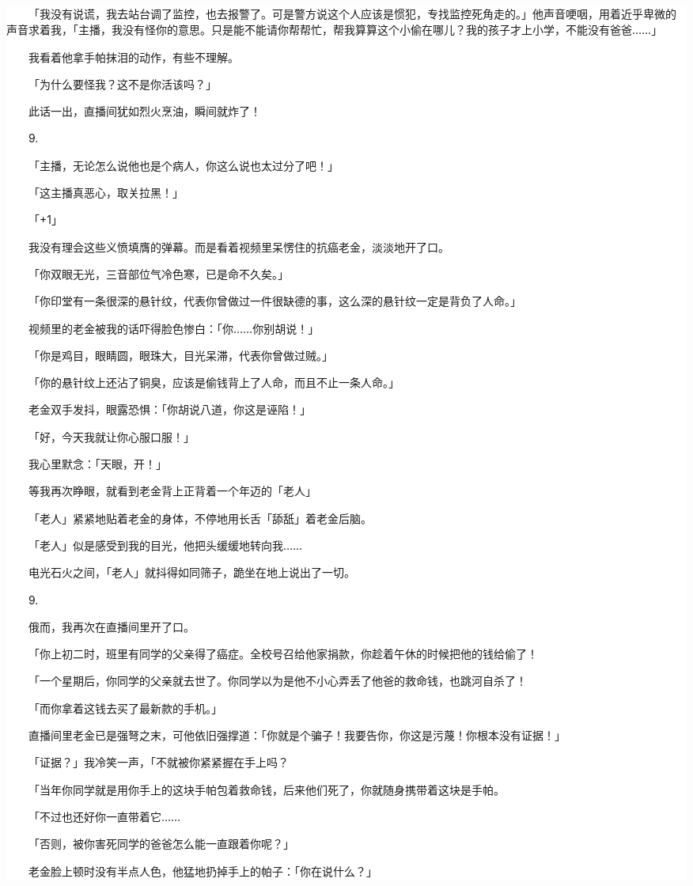 &emsp;&emsp;「我没有说谎，我去站台调了监控，也去报警了。可是警方说这个人应该是惯犯，专找监控死角走的。」他声音哽咽，用着近乎卑微的声音求着我，「主播，我没有怪你的意思。只是能不能请你帮帮忙，帮我算算这个小偷在哪儿？我的孩子才上小学，不能没有爸爸……」  
  
&emsp;&emsp;我看着他拿手帕抹泪的动作，有些不理解。  
  
&emsp;&emsp;「为什么要怪我？这不是你活该吗？」  
  
&emsp;&emsp;此话一出，直播间犹如烈火烹油，瞬间就炸了！  
  
&emsp;&emsp;9.  
  
&emsp;&emsp;「主播，无论怎么说他也是个病人，你这么说也太过分了吧！」  
  
&emsp;&emsp;「这主播真恶心，取关拉黑！」  
  
&emsp;&emsp;「+1」  
  
&emsp;&emsp;我没有理会这些义愤填膺的弹幕。而是看着视频里呆愣住的抗癌老金，淡淡地开了口。  
  
&emsp;&emsp;「你双眼无光，三音部位气冷色寒，已是命不久矣。」  
  
&emsp;&emsp;「你印堂有一条很深的悬针纹，代表你曾做过一件很缺德的事，这么深的悬针纹一定是背负了人命。」  
  
&emsp;&emsp;视频里的老金被我的话吓得脸色惨白：「你……你别胡说！」  
  
&emsp;&emsp;「你是鸡目，眼睛圆，眼珠大，目光呆滞，代表你曾做过贼。」  
  
&emsp;&emsp;「你的悬针纹上还沾了铜臭，应该是偷钱背上了人命，而且不止一条人命。」  
  
&emsp;&emsp;老金双手发抖，眼露恐惧：「你胡说八道，你这是诬陷！」  
  
&emsp;&emsp;「好，今天我就让你心服口服！」  
  
&emsp;&emsp;我心里默念：「天眼，开！」  
  
&emsp;&emsp;等我再次睁眼，就看到老金背上正背着一个年迈的「老人」  
  
&emsp;&emsp;「老人」紧紧地贴着老金的身体，不停地用长舌「舔舐」着老金后脑。  
  
&emsp;&emsp;「老人」似是感受到我的目光，他把头缓缓地转向我……  
  
&emsp;&emsp;电光石火之间，「老人」就抖得如同筛子，跪坐在地上说出了一切。  
  
&emsp;&emsp;9.  
  
&emsp;&emsp;俄而，我再次在直播间里开了口。  
  
&emsp;&emsp;「你上初二时，班里有同学的父亲得了癌症。全校号召给他家捐款，你趁着午休的时候把他的钱给偷了！  
  
&emsp;&emsp;「一个星期后，你同学的父亲就去世了。你同学以为是他不小心弄丢了他爸的救命钱，也跳河自杀了！  
  
&emsp;&emsp;「而你拿着这钱去买了最新款的手机。」  
  
&emsp;&emsp;直播间里老金已是强弩之末，可他依旧强撑道：「你就是个骗子！我要告你，你这是污蔑！你根本没有证据！」  
  
&emsp;&emsp;「证据？」我冷笑一声，「不就被你紧紧握在手上吗？  
  
&emsp;&emsp;「当年你同学就是用你手上的这块手帕包着救命钱，后来他们死了，你就随身携带着这块是手帕。  
  
&emsp;&emsp;「不过也还好你一直带着它……  
  
&emsp;&emsp;「否则，被你害死同学的爸爸怎么能一直跟着你呢？」  
  
&emsp;&emsp;老金脸上顿时没有半点人色，他猛地扔掉手上的帕子：「你在说什么？」  
  